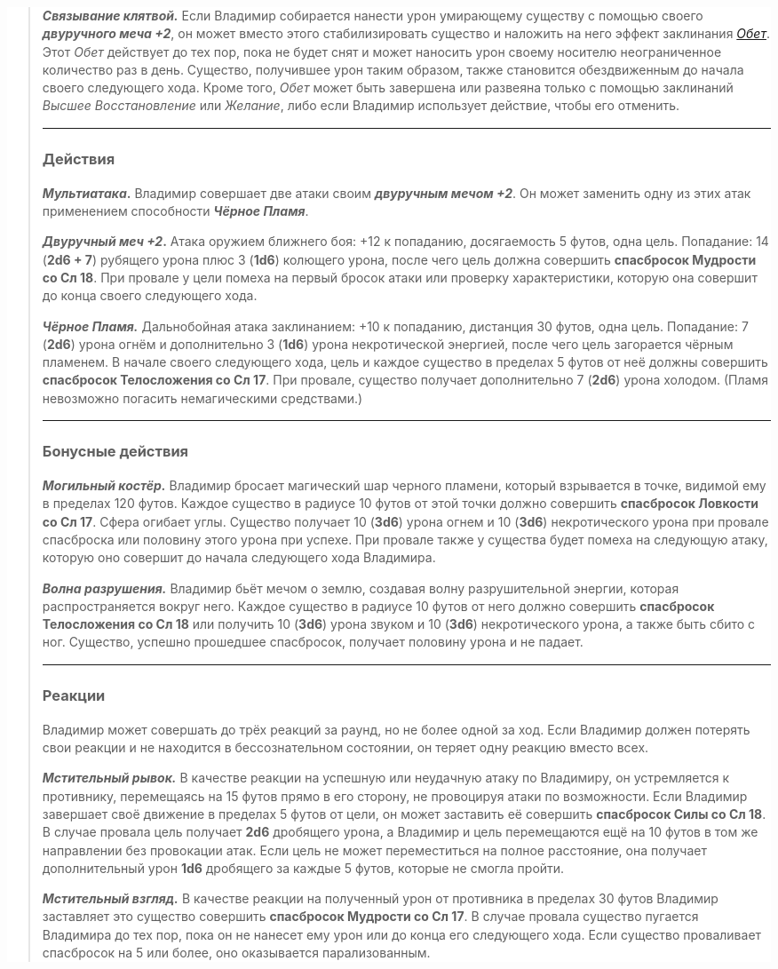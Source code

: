 > _**Связывание клятвой.**_ Если Владимир собирается нанести урон умирающему существу с помощью своего _**двуручного меча +2**_, он может вместо этого стабилизировать существо и наложить на него эффект заклинания _[Обет](https://ttg.club/spells/geas)_. Этот _Обет_ действует до тех пор, пока не будет снят и может наносить урон своему носителю неограниченное количество раз в день. Существо, получившее урон таким образом, также становится обездвиженным до начала своего следующего хода. Кроме того, _Обет_ может быть завершена или развеяна только с помощью заклинаний _Высшее Восстановление_ или _Желание_, либо если Владимир использует действие, чтобы его отменить.
> 
> ---
> 
> ### Действия
> 
> _**Мультиатака**_**.** Владимир совершает две атаки своим _**двуручным мечом +2**_. Он может заменить одну из этих атак применением способности _**Чёрное Пламя**_.
> 
> _**Двуручный меч +2**_**.** Атака оружием ближнего боя: +12 к попаданию, досягаемость 5 футов, одна цель. Попадание: 14 (**2d6 + 7**) рубящего урона плюс 3 (**1d6**) колющего урона, после чего цель должна совершить **спасбросок Мудрости со Сл 18**. При провале у цели помеха на первый бросок атаки или проверку характеристики, которую она совершит до конца своего следующего хода.
> 
> _**Чёрное Пламя.**_ Дальнобойная атака заклинанием: +10 к попаданию, дистанция 30 футов, одна цель. Попадание: 7 (**2d6**) урона огнём и дополнительно 3 (**1d6**) урона некротической энергией, после чего цель загорается чёрным пламенем. В начале своего следующего хода, цель и каждое существо в пределах 5 футов от неё должны совершить **спасбросок Телосложения со Сл 17**. При провале, существо получает дополнительно 7 (**2d6**) урона холодом. (Пламя невозможно погасить немагическими средствами.)
> 
> ---
> 
> ### Бонусные действия
> 
> _**Могильный костёр.**_ Владимир бросает магический шар черного пламени, который взрывается в точке, видимой ему в пределах 120 футов. Каждое существо в радиусе 10 футов от этой точки должно совершить **спасбросок Ловкости со Сл 17**. Сфера огибает углы. Существо получает 10 (**3d6**) урона огнем и 10 (**3d6**) некротического урона при провале спасброска или половину этого урона при успехе. При провале также у существа будет помеха на следующую атаку, которую оно совершит до начала следующего хода Владимира.
> 
> _**Волна разрушения.**_ Владимир бьёт мечом о землю, создавая волну разрушительной энергии, которая распространяется вокруг него. Каждое существо в радиусе 10 футов от него должно совершить **спасбросок Телосложения со Сл 18** или получить 10 (**3d6**) урона звуком и 10 (**3d6**) некротического урона, а также быть сбито с ног. Существо, успешно прошедшее спасбросок, получает половину урона и не падает.
> 
> ---
> 
> ### Реакции
> 
> Владимир может совершать до трёх реакций за раунд, но не более одной за ход. Если Владимир должен потерять свои реакции и не находится в бессознательном состоянии, он теряет одну реакцию вместо всех.
> 
> _**Мстительный рывок.**_ В качестве реакции на успешную или неудачную атаку по Владимиру, он устремляется к противнику, перемещаясь на 15 футов прямо в его сторону, не провоцируя атаки по возможности. Если Владимир завершает своё движение в пределах 5 футов от цели, он может заставить её совершить **спасбросок Силы со Сл 18**. В случае провала цель получает **2d6** дробящего урона, а Владимир и цель перемещаются ещё на 10 футов в том же направлении без провокации атак. Если цель не может переместиться на полное расстояние, она получает дополнительный урон **1d6** дробящего за каждые 5 футов, которые не смогла пройти.
> 
> _**Мстительный взгляд.**_ В качестве реакции на полученный урон от противника в пределах 30 футов Владимир заставляет это существо совершить **спасбросок Мудрости со Сл 17**. В случае провала существо пугается Владимира до тех пор, пока он не нанесет ему урон или до конца его следующего хода. Если существо проваливает спасбросок на 5 или более, оно оказывается парализованным.